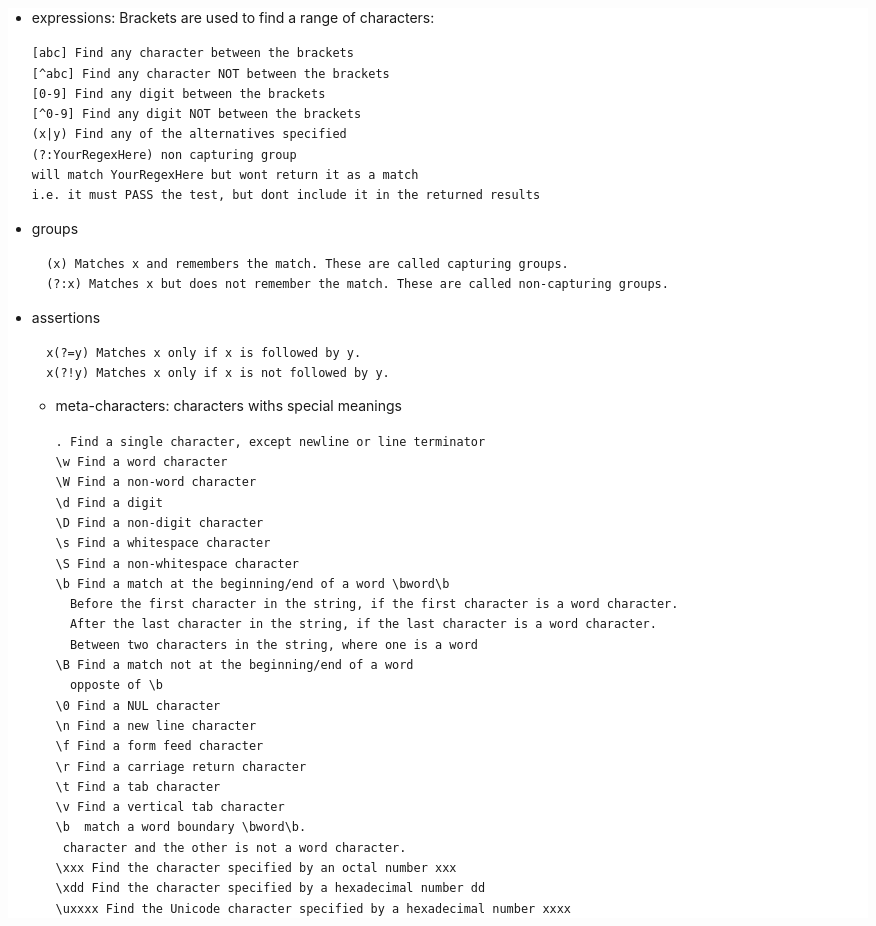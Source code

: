 - expressions: Brackets are used to find a range of characters:

    ```
   [abc] Find any character between the brackets
   [^abc] Find any character NOT between the brackets
   [0-9] Find any digit between the brackets
   [^0-9] Find any digit NOT between the brackets
   (x|y) Find any of the alternatives specified
   (?:YourRegexHere) non capturing group
    will match YourRegexHere but wont return it as a match
    i.e. it must PASS the test, but dont include it in the returned results
    ```

- groups

    ```
      (x) Matches x and remembers the match. These are called capturing groups.
      (?:x) Matches x but does not remember the match. These are called non-capturing groups.
    ```

- assertions

    ```
      x(?=y) Matches x only if x is followed by y.
      x(?!y) Matches x only if x is not followed by y.
    ```

  - meta-characters: characters withs special meanings

    ```
    . Find a single character, except newline or line terminator
    \w Find a word character
    \W Find a non-word character
    \d Find a digit
    \D Find a non-digit character
    \s Find a whitespace character
    \S Find a non-whitespace character
    \b Find a match at the beginning/end of a word \bword\b
      Before the first character in the string, if the first character is a word character.
      After the last character in the string, if the last character is a word character.
      Between two characters in the string, where one is a word
    \B Find a match not at the beginning/end of a word
      opposte of \b
    \0 Find a NUL character
    \n Find a new line character
    \f Find a form feed character
    \r Find a carriage return character
    \t Find a tab character
    \v Find a vertical tab character
    \b  match a word boundary \bword\b.
     character and the other is not a word character.
    \xxx Find the character specified by an octal number xxx
    \xdd Find the character specified by a hexadecimal number dd
    \uxxxx Find the Unicode character specified by a hexadecimal number xxxx
    ```
